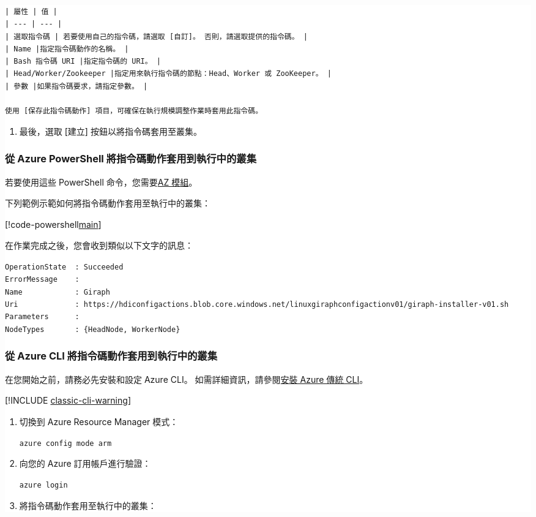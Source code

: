     | 屬性 | 值 |
    | --- | --- |
    | 選取指令碼 | 若要使用自己的指令碼，請選取 [自訂]。 否則，請選取提供的指令碼。 |
    | Name |指定指令碼動作的名稱。 |
    | Bash 指令碼 URI |指定指令碼的 URI。 |
    | Head/Worker/Zookeeper |指定用來執行指令碼的節點：Head、Worker 或 ZooKeeper。 |
    | 參數 |如果指令碼要求，請指定參數。 |

    使用 [保存此指令碼動作] 項目，可確保在執行規模調整作業時套用此指令碼。

1. 最後，選取 [建立] 按鈕以將指令碼套用至叢集。

### <a name="apply-a-script-action-to-a-running-cluster-from-azure-powershell"></a>從 Azure PowerShell 將指令碼動作套用到執行中的叢集

若要使用這些 PowerShell 命令，您需要[AZ 模組](https://docs.microsoft.com/powershell/azure/overview)。

下列範例示範如何將指令碼動作套用至執行中的叢集：

[!code-powershell[main](../../powershell_scripts/hdinsight/use-script-action/use-script-action.ps1?range=105-117)]

在作業完成之後，您會收到類似以下文字的訊息：

    OperationState  : Succeeded
    ErrorMessage    :
    Name            : Giraph
    Uri             : https://hdiconfigactions.blob.core.windows.net/linuxgiraphconfigactionv01/giraph-installer-v01.sh
    Parameters      :
    NodeTypes       : {HeadNode, WorkerNode}

### <a name="apply-a-script-action-to-a-running-cluster-from-the-azure-cli"></a>從 Azure CLI 將指令碼動作套用到執行中的叢集

在您開始之前，請務必先安裝和設定 Azure CLI。 如需詳細資訊，請參閱[安裝 Azure 傳統 CLI](https://docs.microsoft.com/cli/azure/install-classic-cli?view=azure-cli-latest)。

[!INCLUDE [classic-cli-warning](../../includes/requires-classic-cli.md)]

1. 切換到 Azure Resource Manager 模式：

    ```bash
    azure config mode arm
    ```

2. 向您的 Azure 訂用帳戶進行驗證：

    ```bash
    azure login
    ```

3. 將指令碼動作套用至執行中的叢集：


[img-hdi-cluster-states]: ./media/hdinsight-hadoop-customize-cluster-linux/cluster-provisioning-states.png "叢集建立期間的階段"